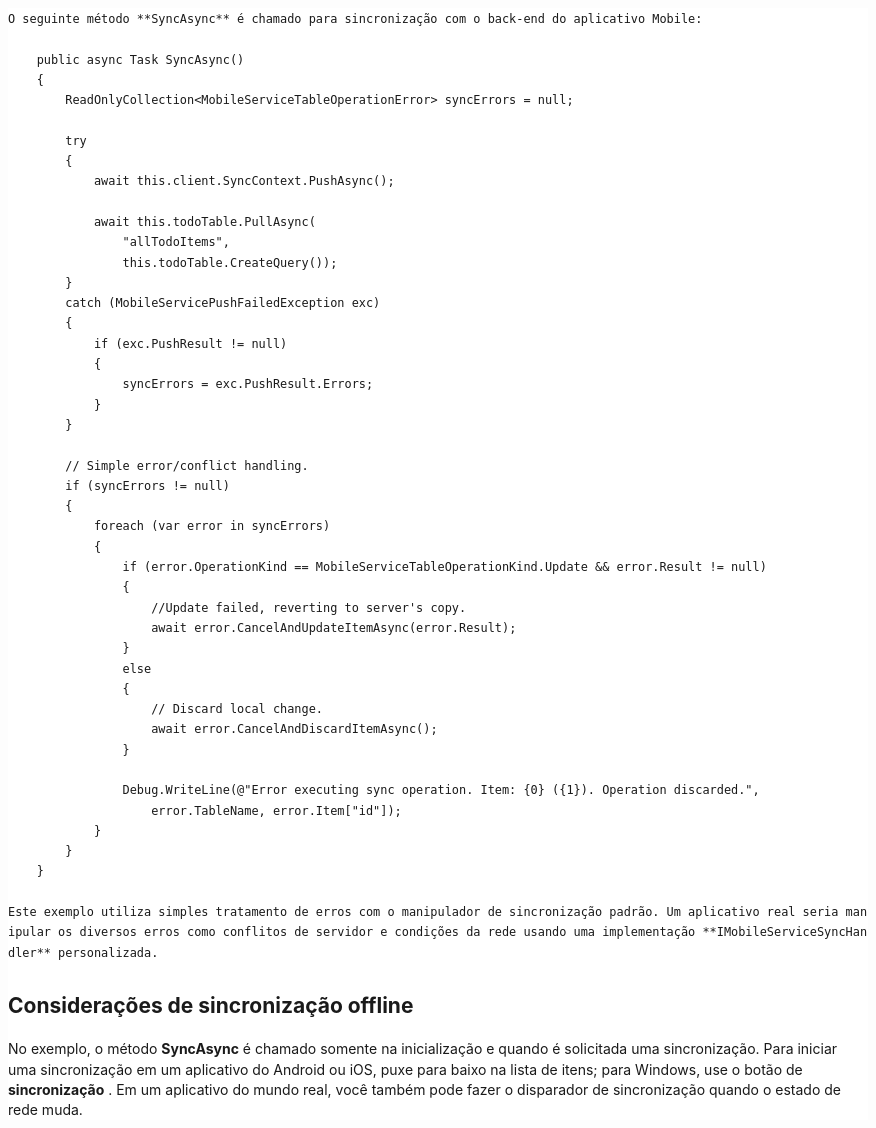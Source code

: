     O seguinte método **SyncAsync** é chamado para sincronização com o back-end do aplicativo Mobile:

        public async Task SyncAsync()
        {
            ReadOnlyCollection<MobileServiceTableOperationError> syncErrors = null;

            try
            {
                await this.client.SyncContext.PushAsync();

                await this.todoTable.PullAsync(
                    "allTodoItems",
                    this.todoTable.CreateQuery());
            }
            catch (MobileServicePushFailedException exc)
            {
                if (exc.PushResult != null)
                {
                    syncErrors = exc.PushResult.Errors;
                }
            }

            // Simple error/conflict handling.
            if (syncErrors != null)
            {
                foreach (var error in syncErrors)
                {
                    if (error.OperationKind == MobileServiceTableOperationKind.Update && error.Result != null)
                    {
                        //Update failed, reverting to server's copy.
                        await error.CancelAndUpdateItemAsync(error.Result);
                    }
                    else
                    {
                        // Discard local change.
                        await error.CancelAndDiscardItemAsync();
                    }

                    Debug.WriteLine(@"Error executing sync operation. Item: {0} ({1}). Operation discarded.",
                        error.TableName, error.Item["id"]);
                }
            }
        }

    Este exemplo utiliza simples tratamento de erros com o manipulador de sincronização padrão. Um aplicativo real seria manipular os diversos erros como conflitos de servidor e condições da rede usando uma implementação **IMobileServiceSyncHandler** personalizada.

## <a name="offline-sync-considerations"></a>Considerações de sincronização offline

No exemplo, o método **SyncAsync** é chamado somente na inicialização e quando é solicitada uma sincronização.  Para iniciar uma sincronização em um aplicativo do Android ou iOS, puxe para baixo na lista de itens; para Windows, use o botão de **sincronização** . Em um aplicativo do mundo real, você também pode fazer o disparador de sincronização quando o estado de rede muda.


[1]: app-service-mobile-dotnet-backend-how-to-use-server-sdk.md
[2]: app-service-mobile-offline-data-sync.md
[3]: http://go.microsoft.com/fwlink/p/?LinkID=716919
[4]: http://go.microsoft.com/fwlink/p/?LinkID=716920
[5]: http://sqlite.org/2016/sqlite-uwp-3120200.vsix
[6]: https://www.getpostman.com/
[7]: http://www.telerik.com/fiddler
[8]: app-service-mobile-dotnet-how-to-use-client-library.md